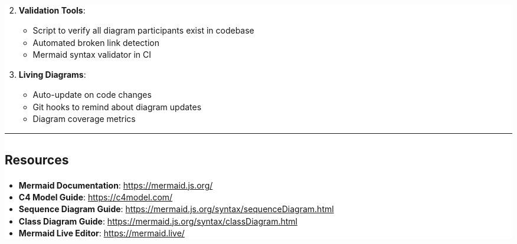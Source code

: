 2. **Validation Tools**:
   - Script to verify all diagram participants exist in codebase
   - Automated broken link detection
   - Mermaid syntax validator in CI

3. **Living Diagrams**:
   - Auto-update on code changes
   - Git hooks to remind about diagram updates
   - Diagram coverage metrics

---

## Resources

- **Mermaid Documentation**: https://mermaid.js.org/
- **C4 Model Guide**: https://c4model.com/
- **Sequence Diagram Guide**: https://mermaid.js.org/syntax/sequenceDiagram.html
- **Class Diagram Guide**: https://mermaid.js.org/syntax/classDiagram.html
- **Mermaid Live Editor**: https://mermaid.live/

